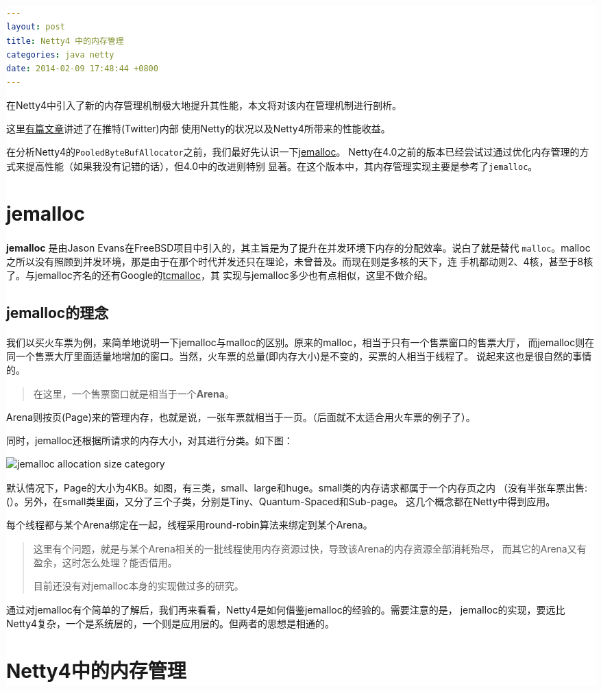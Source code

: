 ```yaml
---
layout: post
title: Netty4 中的内存管理
categories: java netty
date: 2014-02-09 17:48:44 +0800
---
```


在Netty4中引入了新的内存管理机制极大地提升其性能，本文将对该内在管理机制进行剖析。

这里[有篇文章](http://www.infoq.com/news/2013/11/netty4-twitter)讲述了在推特(Twitter)内部
使用Netty的状况以及Netty4所带来的性能收益。



在分析Netty4的`PooledByteBufAllocator`之前，我们最好先认识一下[jemalloc](http://www.canonware.com/jemalloc/)。
Netty在4.0之前的版本已经尝试过通过优化内存管理的方式来提高性能（如果我没有记错的话），但4.0中的改进则特别
显著。在这个版本中，其内存管理实现主要是参考了`jemalloc`。

# jemalloc

**jemalloc** 是由Jason Evans在FreeBSD项目中引入的，其主旨是为了提升在并发环境下内存的分配效率。说白了就是替代
`malloc`。malloc之所以没有照顾到并发环境，那是由于在那个时代并发还只在理论，未曾普及。而现在则是多核的天下，连
手机都动则2、4核，甚至于8核了。与jemalloc齐名的还有Google的[tcmalloc](https://code.google.com/p/gperftools/)，其
实现与jemalloc多少也有点相似，这里不做介绍。

## jemalloc的理念

我们以买火车票为例，来简单地说明一下jemalloc与malloc的区别。原来的malloc，相当于只有一个售票窗口的售票大厅，
而jemalloc则在同一个售票大厅里面适量地增加的窗口。当然，火车票的总量(即内存大小)是不变的，买票的人相当于线程了。
说起来这也是很自然的事情的。

> 在这里，一个售票窗口就是相当于一个**Arena**。

Arena则按页(Page)来的管理内存，也就是说，一张车票就相当于一页。（后面就不太适合用火车票的例子了）。

同时，jemalloc还根据所请求的内存大小，对其进行分类。如下图：

![jemalloc allocation size category](http://farm4.staticflickr.com/3749/12402575993_30e006725c_o.png)

默认情况下，Page的大小为4KB。如图，有三类，small、large和huge。small类的内存请求都属于一个内存页之内
（没有半张车票出售:(）。另外，在small类里面，又分了三个子类，分别是Tiny、Quantum-Spaced和Sub-page。
这几个概念都在Netty中得到应用。

每个线程都与某个Arena绑定在一起，线程采用round-robin算法来绑定到某个Arena。

> 这里有个问题，就是与某个Arena相关的一批线程使用内存资源过快，导致该Arena的内存资源全部消耗殆尽，
> 而其它的Arena又有盈余，这时怎么处理？能否借用。
> 
> 目前还没有对jemalloc本身的实现做过多的研究。

通过对jemalloc有个简单的了解后，我们再来看看，Netty4是如何借鉴jemalloc的经验的。需要注意的是，
jemalloc的实现，要远比Netty4复杂，一个是系统层的，一个则是应用层的。但两者的思想是相通的。

# Netty4中的内存管理
